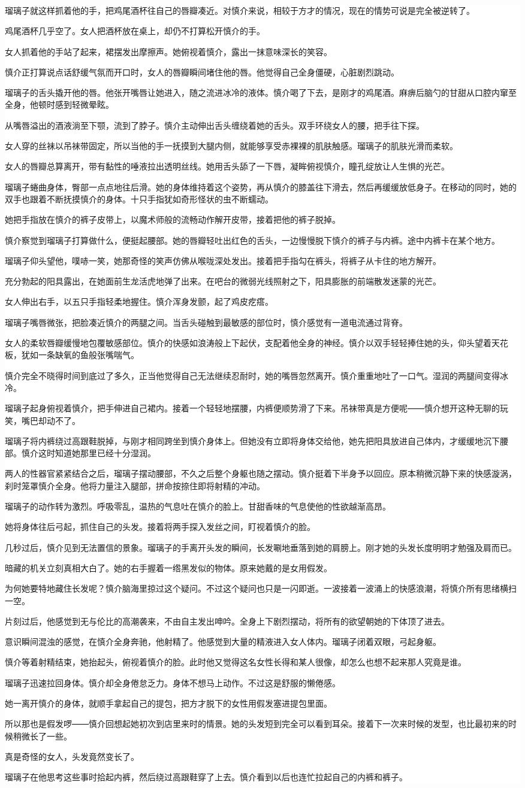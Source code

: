 瑠璃子就这样抓着他的手，把鸡尾酒杯往自己的唇瓣凑近。对慎介来说，相较于方才的情况，现在的情势可说是完全被逆转了。

鸡尾酒杯几乎空了。女人把酒杯放在桌上，却仍不打算松开慎介的手。

女人抓着他的手站了起来，裙摆发出摩擦声。她俯视着慎介，露出一抹意味深长的笑容。

慎介正打算说点话舒缓气氛而开口时，女人的唇瓣瞬间堵住他的唇。他觉得自己全身僵硬，心脏剧烈跳动。

瑠璃子的舌头撬开他的唇。他张开嘴唇让她进入，随之流进冰冷的液体。慎介喝了下去，是刚才的鸡尾酒。麻痹后脑勺的甘甜从口腔内窜至全身，他顿时感到轻微晕眩。

从嘴唇溢出的酒液淌至下颚，流到了脖子。慎介主动伸出舌头缠绕着她的舌头。双手环绕女人的腰，把手往下探。

女人穿的丝袜以吊袜带固定，所以当他的手一抚摸到大腿内侧，就能够享受赤裸裸的肌肤触感。瑠璃子的肌肤光滑而柔软。

女人的唇瓣总算离开，带有黏性的唾液拉出透明丝线。她用舌头舔了一下唇，凝眸俯视慎介，瞳孔绽放让人生惧的光芒。

瑠璃子蜷曲身体，臀部一点点地往后滑。她的身体维持着这个姿势，再从慎介的膝盖往下滑去，然后再缓缓放低身子。在移动的同时，她的双手也跟着不断抚摸慎介的身体。十只手指犹如奇形怪状的虫不断蠕动。

她把手指放在慎介的裤子皮带上，以魔术师般的流畅动作解开皮带，接着把他的裤子脱掉。

慎介察觉到瑠璃子打算做什么，便挺起腰部。她的唇瓣轻吐出红色的舌头，一边慢慢脱下慎介的裤子与内裤。途中内裤卡在某个地方。

瑠璃子仰头望他，噗哧一笑，她那奇怪的笑声仿佛从喉咙深处发出。接着把手指勾在裤头，将裤子从卡住的地方解开。

充分勃起的阳具露出，在她面前生龙活虎地弹了出来。在吧台的微弱光线照射之下，阳具膨胀的前端散发迷蒙的光芒。

女人伸出右手，以五只手指轻柔地握住。慎介浑身发颤，起了鸡皮疙瘩。

瑠璃子嘴唇微张，把脸凑近慎介的两腿之间。当舌头碰触到最敏感的部位时，慎介感觉有一道电流通过背脊。

女人的柔软唇瓣缓慢地包覆敏感部位。慎介的快感如浪涛般上下起伏，支配着他全身的神经。慎介以双手轻轻捧住她的头，仰头望着天花板，犹如一条缺氧的鱼般张嘴喘气。

慎介完全不晓得时间到底过了多久，正当他觉得自己无法继续忍耐时，她的嘴唇忽然离开。慎介重重地吐了一口气。湿润的两腿间变得冰冷。

瑠璃子起身俯视着慎介，把手伸进自己裙内。接着一个轻轻地摆腰，内裤便顺势滑了下来。吊袜带真是方便呢——慎介想开这种无聊的玩笑，嘴巴却动不了。

瑠璃子将内裤绕过高跟鞋脱掉，与刚才相同跨坐到慎介身体上。但她没有立即将身体交给他，她先把阳具放进自己体内，才缓缓地沉下腰部。慎介这时知道她那里已经十分湿润。

两人的性器官紧紧结合之后，瑠璃子摆动腰部，不久之后整个身躯也随之摆动。慎介挺着下半身予以回应。原本稍微沉静下来的快感漩涡，刹时笼罩慎介全身。他将力量注入腿部，拼命按捺住即将射精的冲动。

瑠璃子的动作转为激烈。呼吸零乱，温热的气息吐在慎介的脸上。甘甜香味的气息使他的性欲越渐高昂。

她将身体往后弓起，抓住自己的头发。接着将两手探入发丝之间，盯视着慎介的脸。

几秒过后，慎介见到无法置信的景象。瑠璃子的手离开头发的瞬间，长发唰地垂落到她的肩膀上。刚才她的头发长度明明才勉强及肩而已。

暗藏的机关立刻真相大白了。她的右手握着一绺黑发似的物体。原来她戴的是女用假发。

为何她要特地藏住长发呢？慎介脑海里掠过这个疑问。不过这个疑问也只是一闪即逝。一波接着一波涌上的快感浪潮，将慎介所有思绪横扫一空。

片刻过后，他感觉到无与伦比的高潮袭来，不由自主发出呻吟。全身上下剧烈摆动，将所有的欲望朝她的下体顶了进去。

意识瞬间混浊的感觉，在慎介全身奔驰，他射精了。他感觉到大量的精液进入女人体内。瑠璃子闭着双眼，弓起身躯。

慎介等着射精结束，她抬起头，俯视着慎介的脸。此时他又觉得这名女性长得和某人很像，却怎么也想不起来那人究竟是谁。

瑠璃子迅速拉回身体。慎介却全身倦怠乏力。身体不想马上动作。不过这是舒服的懒倦感。

她一离开慎介的身体，就顺手拿起自己的提包，把方才脱下的女性用假发塞进提包里面。

所以那也是假发啰——慎介回想起她初次到店里来时的情景。她的头发短到完全可以看到耳朵。接着下一次来时候的发型，也比最初来的时候稍微长了一些。

真是奇怪的女人，头发竟然变长了。

瑠璃子在他思考这些事时拾起内裤，然后绕过高跟鞋穿了上去。慎介看到以后也连忙拉起自己的内裤和裤子。
